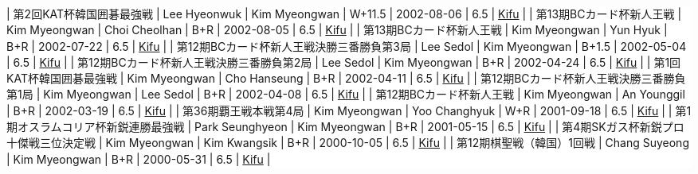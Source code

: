 | 第2回KAT杯韓国囲碁最強戦 | Lee Hyeonwuk | Kim Myeongwan | W+11.5 | 2002-08-06 | 6.5 | [Kifu](https://kifudepot.net/kifucontents.php?id=twkQPuNLnO4hFB6%2BVmLZyQ%3D%3D) | 
| 第13期BCカード杯新人王戦 | Kim Myeongwan | Choi Cheolhan | B+R | 2002-08-05 | 6.5 | [Kifu](https://kifudepot.net/kifucontents.php?id=aTCyk%2FFwTP2yeP14a3hUPw%3D%3D) | 
| 第13期BCカード杯新人王戦 | Kim Myeongwan | Yun Hyuk | B+R | 2002-07-22 | 6.5 | [Kifu](https://kifudepot.net/kifucontents.php?id=qHC6h3CyOiZSMV2bjpJykA%3D%3D) | 
| 第12期BCカード杯新人王戦決勝三番勝負第3局 | Lee Sedol | Kim Myeongwan | B+1.5 | 2002-05-04 | 6.5 | [Kifu](https://kifudepot.net/kifucontents.php?id=AWIPkuij1lPtdehBZGt89A%3D%3D) | 
| 第12期BCカード杯新人王戦決勝三番勝負第2局 | Lee Sedol | Kim Myeongwan | B+R | 2002-04-24 | 6.5 | [Kifu](https://kifudepot.net/kifucontents.php?id=ii6Jv5JqzS9jH0UHR6h%2FCw%3D%3D) | 
| 第1回KAT杯韓国囲碁最強戦 | Kim Myeongwan | Cho Hanseung | B+R | 2002-04-11 | 6.5 | [Kifu](https://kifudepot.net/kifucontents.php?id=UE4BatkWyh%2FHc6Uu4xmvTQ%3D%3D) | 
| 第12期BCカード杯新人王戦決勝三番勝負第1局 | Kim Myeongwan | Lee Sedol | B+R | 2002-04-08 | 6.5 | [Kifu](https://kifudepot.net/kifucontents.php?id=oPSAQB0rtXM2jTKp2BPOJQ%3D%3D) | 
| 第12期BCカード杯新人王戦 | Kim Myeongwan | An Younggil | B+R | 2002-03-19 | 6.5 | [Kifu](https://kifudepot.net/kifucontents.php?id=W%2BQWTxde6LKGtz7omzGtRA%3D%3D) | 
| 第36期覇王戦本戦第4局 | Kim Myeongwan | Yoo Changhyuk | W+R | 2001-09-18 | 6.5 | [Kifu](https://kifudepot.net/kifucontents.php?id=2VR8kyK3dzG%2FG%2Fim6oN9SQ%3D%3D) | 
| 第1期オスラムコリア杯新鋭連勝最強戦 | Park Seunghyeon | Kim Myeongwan | B+R | 2001-05-15 | 6.5 | [Kifu](https://kifudepot.net/kifucontents.php?id=gHgLHu2oAA1ZEzKsAPucFA%3D%3D) | 
| 第4期SKガス杯新鋭プロ十傑戦三位決定戦 | Kim Myeongwan | Kim Kwangsik | B+R | 2000-10-05 | 6.5 | [Kifu](https://kifudepot.net/kifucontents.php?id=PJEsZhHdnSfxTpqsUU8ntw%3D%3D) | 
| 第12期棋聖戦（韓国）1回戦 | Chang Suyeong | Kim Myeongwan | B+R | 2000-05-31 | 6.5 | [Kifu](https://kifudepot.net/kifucontents.php?id=bnJTMDaeoww3wxcLb1hUZw%3D%3D) |




